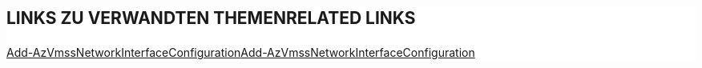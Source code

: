 ## <span data-ttu-id="63280-177">LINKS ZU VERWANDTEN THEMEN</span><span class="sxs-lookup"><span data-stu-id="63280-177">RELATED LINKS</span></span>

[<span data-ttu-id="63280-178">Add-AzVmssNetworkInterfaceConfiguration</span><span class="sxs-lookup"><span data-stu-id="63280-178">Add-AzVmssNetworkInterfaceConfiguration</span></span>](./Add-AzVmssNetworkInterfaceConfiguration.md)


